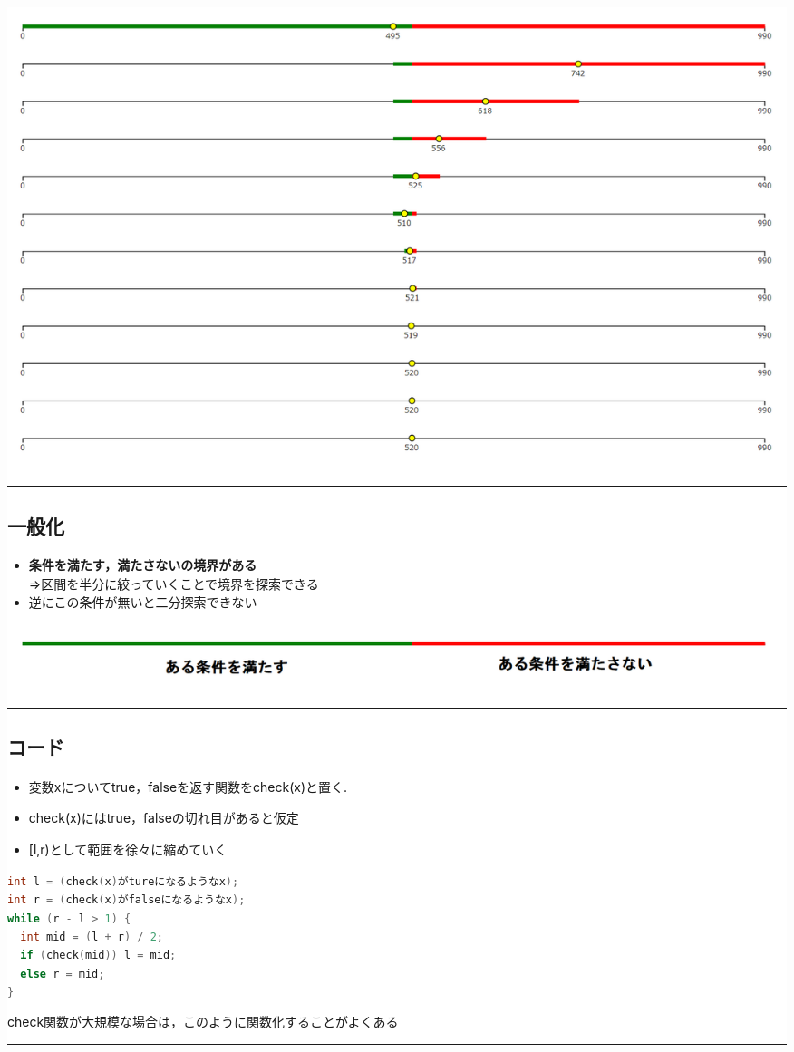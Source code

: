 
<img src="img/toeic_search.png">

---

## 一般化

- **条件を満たす，満たさないの境界がある**  
  <div class="note">&rArr;区間を半分に絞っていくことで境界を探索できる</div>
- 逆にこの条件が無いと二分探索できない

<img src="img/generalization.png">

---

## コード

- 変数xについてtrue，falseを返す関数をcheck(x)と置く.
- check(x)にはtrue，falseの切れ目があると仮定

- [l,r)として範囲を徐々に縮めていく

```cpp
int l = (check(x)がtureになるようなx);
int r = (check(x)がfalseになるようなx);
while (r - l > 1) {
  int mid = (l + r) / 2;
  if (check(mid)) l = mid;
  else r = mid;
}
```
check関数が大規模な場合は，このように関数化することがよくある

---